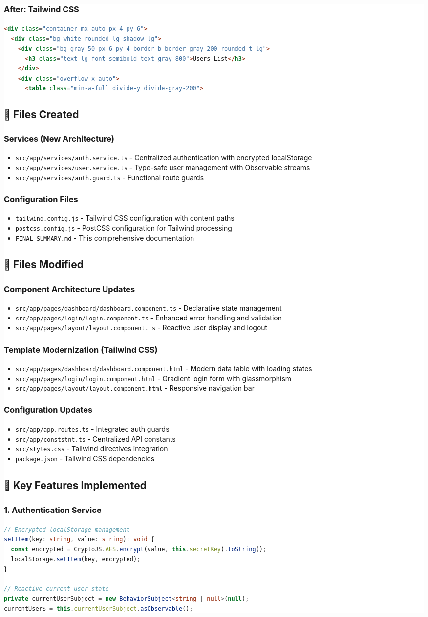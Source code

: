 ### After: Tailwind CSS
```html
<div class="container mx-auto px-4 py-6">
  <div class="bg-white rounded-lg shadow-lg">
    <div class="bg-gray-50 px-6 py-4 border-b border-gray-200 rounded-t-lg">
      <h3 class="text-lg font-semibold text-gray-800">Users List</h3>
    </div>
    <div class="overflow-x-auto">
      <table class="min-w-full divide-y divide-gray-200">
```

## 📁 Files Created

### Services (New Architecture)
- `src/app/services/auth.service.ts` - Centralized authentication with encrypted localStorage
- `src/app/services/user.service.ts` - Type-safe user management with Observable streams
- `src/app/services/auth.guard.ts` - Functional route guards

### Configuration Files
- `tailwind.config.js` - Tailwind CSS configuration with content paths
- `postcss.config.js` - PostCSS configuration for Tailwind processing
- `FINAL_SUMMARY.md` - This comprehensive documentation

## 🔧 Files Modified

### Component Architecture Updates
- `src/app/pages/dashboard/dashboard.component.ts` - Declarative state management
- `src/app/pages/login/login.component.ts` - Enhanced error handling and validation
- `src/app/pages/layout/layout.component.ts` - Reactive user display and logout

### Template Modernization (Tailwind CSS)
- `src/app/pages/dashboard/dashboard.component.html` - Modern data table with loading states
- `src/app/pages/login/login.component.html` - Gradient login form with glassmorphism
- `src/app/pages/layout/layout.component.html` - Responsive navigation bar

### Configuration Updates
- `src/app/app.routes.ts` - Integrated auth guards
- `src/app/conststnt.ts` - Centralized API constants
- `src/styles.css` - Tailwind directives integration
- `package.json` - Tailwind CSS dependencies

## 🎯 Key Features Implemented

### 1. Authentication Service
```typescript
// Encrypted localStorage management
setItem(key: string, value: string): void {
  const encrypted = CryptoJS.AES.encrypt(value, this.secretKey).toString();
  localStorage.setItem(key, encrypted);
}

// Reactive current user state
private currentUserSubject = new BehaviorSubject<string | null>(null);
currentUser$ = this.currentUserSubject.asObservable();
```
